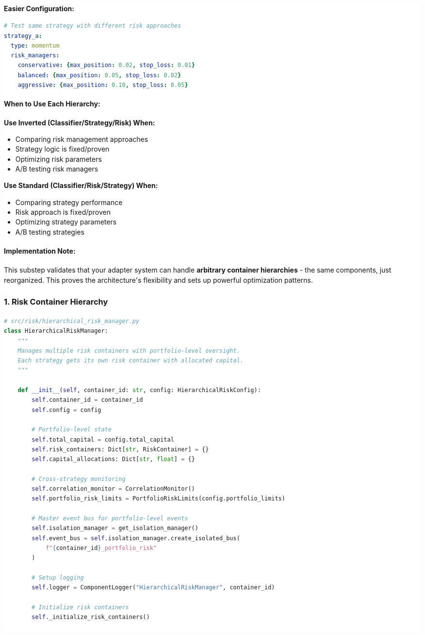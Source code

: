 **Easier Configuration:**
```yaml
# Test same strategy with different risk approaches
strategy_a:
  type: momentum
  risk_managers:
    conservative: {max_position: 0.02, stop_loss: 0.01}
    balanced: {max_position: 0.05, stop_loss: 0.02}
    aggressive: {max_position: 0.10, stop_loss: 0.05}
```

#### When to Use Each Hierarchy:

**Use Inverted (Classifier/Strategy/Risk) When:**
- Comparing risk management approaches
- Strategy logic is fixed/proven
- Optimizing risk parameters
- A/B testing risk managers

**Use Standard (Classifier/Risk/Strategy) When:**
- Comparing strategy performance
- Risk approach is fixed/proven  
- Optimizing strategy parameters
- A/B testing strategies

#### Implementation Note:

This substep validates that your adapter system can handle **arbitrary container hierarchies** - the same components, just reorganized. This proves the architecture's flexibility and sets up powerful optimization patterns.

### 1. Risk Container Hierarchy

```python
# src/risk/hierarchical_risk_manager.py
class HierarchicalRiskManager:
    """
    Manages multiple risk containers with portfolio-level oversight.
    Each strategy gets its own risk container with allocated capital.
    """
    
    def __init__(self, container_id: str, config: HierarchicalRiskConfig):
        self.container_id = container_id
        self.config = config
        
        # Portfolio-level state
        self.total_capital = config.total_capital
        self.risk_containers: Dict[str, RiskContainer] = {}
        self.capital_allocations: Dict[str, float] = {}
        
        # Cross-strategy monitoring
        self.correlation_monitor = CorrelationMonitor()
        self.portfolio_risk_limits = PortfolioRiskLimits(config.portfolio_limits)
        
        # Master event bus for portfolio-level events
        self.isolation_manager = get_isolation_manager()
        self.event_bus = self.isolation_manager.create_isolated_bus(
            f"{container_id}_portfolio_risk"
        )
        
        # Setup logging
        self.logger = ComponentLogger("HierarchicalRiskManager", container_id)
        
        # Initialize risk containers
        self._initialize_risk_containers()
    
```